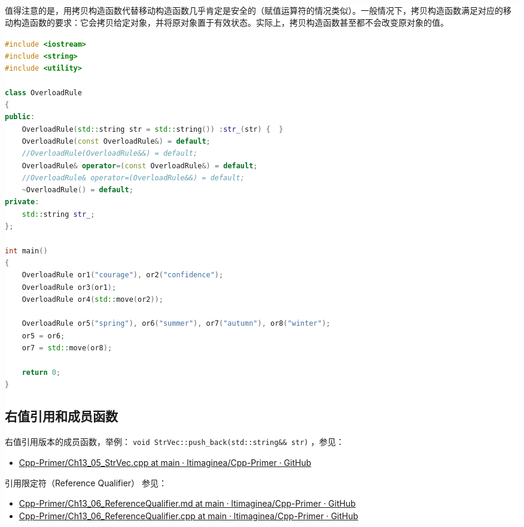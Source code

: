 值得注意的是，用拷贝构造函数代替移动构造函数几乎肯定是安全的（赋值运算符的情况类似）。一般情况下，拷贝构造函数满足对应的移动构造函数的要求：它会拷贝给定对象，并将原对象置于有效状态。实际上，拷贝构造函数甚至都不会改变原对象的值。

```cpp
#include <iostream>
#include <string>
#include <utility>

class OverloadRule
{
public:
	OverloadRule(std::string str = std::string()) :str_(str) {  }
	OverloadRule(const OverloadRule&) = default;
	//OverloadRule(OverloadRule&&) = default;
	OverloadRule& operator=(const OverloadRule&) = default;
	//OverloadRule& operator=(OverloadRule&&) = default;
	~OverloadRule() = default;
private:
	std::string str_;
};

int main()
{
	OverloadRule or1("courage"), or2("confidence");
	OverloadRule or3(or1);
	OverloadRule or4(std::move(or2));

	OverloadRule or5("spring"), or6("summer"), or7("autumn"), or8("winter");
	or5 = or6;
	or7 = std::move(or8);

	return 0;
}
```



## 右值引用和成员函数

右值引用版本的成员函数，举例： `void StrVec::push_back(std::string&& str)` ，参见：

- [Cpp-Primer/Ch13_05_StrVec.cpp at main · ltimaginea/Cpp-Primer · GitHub](https://github.com/ltimaginea/Cpp-Primer/blob/main/CppPrimer/Content/Ch13_CopyControl/Ch13_05_StrVec.cpp)



引用限定符（Reference Qualifier） 参见：

-  [Cpp-Primer/Ch13_06_ReferenceQualifier.md at main · ltimaginea/Cpp-Primer · GitHub](https://github.com/ltimaginea/Cpp-Primer/blob/main/CppPrimer/Content/Ch13_CopyControl/Ch13_06_ReferenceQualifier.md)
-  [Cpp-Primer/Ch13_06_ReferenceQualifier.cpp at main · ltimaginea/Cpp-Primer · GitHub](https://github.com/ltimaginea/Cpp-Primer/blob/main/CppPrimer/Content/Ch13_CopyControl/Ch13_06_ReferenceQualifier.cpp)
